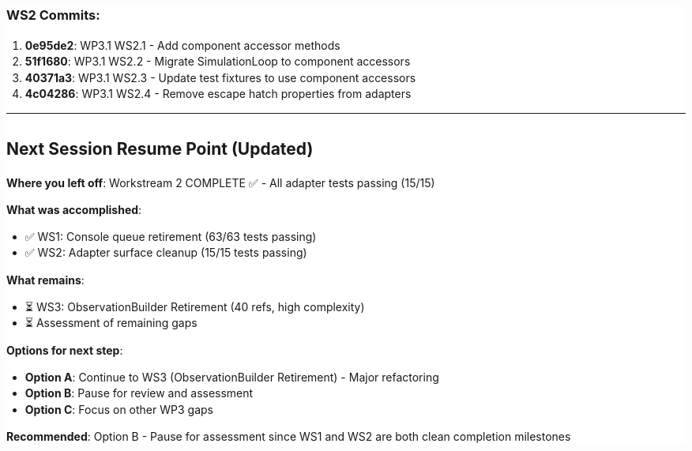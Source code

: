 ### WS2 Commits:
1. **0e95de2**: WP3.1 WS2.1 - Add component accessor methods
2. **51f1680**: WP3.1 WS2.2 - Migrate SimulationLoop to component accessors
3. **40371a3**: WP3.1 WS2.3 - Update test fixtures to use component accessors
4. **4c04286**: WP3.1 WS2.4 - Remove escape hatch properties from adapters

---

## Next Session Resume Point (Updated)

**Where you left off**: Workstream 2 COMPLETE ✅ - All adapter tests passing (15/15)

**What was accomplished**:
- ✅ WS1: Console queue retirement (63/63 tests passing)
- ✅ WS2: Adapter surface cleanup (15/15 tests passing)

**What remains**:
- ⏳ WS3: ObservationBuilder Retirement (40 refs, high complexity)
- ⏳ Assessment of remaining gaps

**Options for next step**:
- **Option A**: Continue to WS3 (ObservationBuilder Retirement) - Major refactoring
- **Option B**: Pause for review and assessment
- **Option C**: Focus on other WP3 gaps

**Recommended**: Option B - Pause for assessment since WS1 and WS2 are both clean completion milestones

